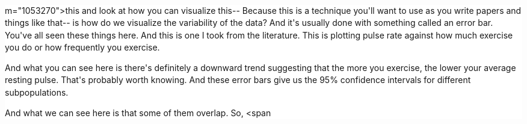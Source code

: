   m="1053270">this</span> <span m="1054080">and</span> <span
  m="1054170">look</span> <span m="1054410">at</span> <span
  m="1054470">how</span> <span m="1054680">you</span> <span
  m="1054860">can</span> <span m="1055040">visualize</span> <span
  m="1055790">this--</span> <span m="1056930">Because</span> <span
  m="1057110">this</span> <span m="1057320">is</span> <span m="1057410">a</span>
  <span m="1057470">technique</span> <span m="1058070">you'll</span> <span
  m="1058280">want</span> <span m="1058490">to</span> <span
  m="1058580">use</span> <span m="1059060">as</span> <span
  m="1059210">you</span> <span m="1059360">write</span> <span
  m="1059600">papers</span> <span m="1060110">and</span> <span
  m="1060230">things</span> <span m="1060530">like</span> <span
  m="1060740">that--</span> <span m="1061850">is</span> <span
  m="1062630">how</span> <span m="1062960">do</span> <span m="1063080">we</span>
  <span m="1063350">visualize</span> <span m="1064130">the</span> <span
  m="1064190">variability</span> <span m="1065000">of</span> <span
  m="1065090">the</span> <span m="1065180">data?</span> <span
  m="1066380">And</span> <span m="1066530">it's</span> <span
  m="1066680">usually</span> <span m="1067070">done</span> <span
  m="1067340">with</span> <span m="1067490">something</span> <span
  m="1067850">called</span> <span m="1068090">an</span> <span
  m="1068210">error</span> <span m="1068540">bar.</span> <span
  m="1068910">You've</span> <span m="1069050">all</span> <span
  m="1069260">seen</span> <span m="1069590">these</span> <span
  m="1069800">things</span> <span m="1070130">here.</span> <span
  m="1071510">And</span> <span m="1071720">this</span> <span
  m="1071930">is</span> <span m="1072080">one</span> <span m="1072290">I</span>
  <span m="1072410">took</span> <span m="1072710">from</span> <span
  m="1073040">the</span> <span m="1073370">literature.</span> <span
  m="1074960">This</span> <span m="1075230">is</span> <span
  m="1075660">plotting</span> <span m="1078500">pulse</span> <span
  m="1078890">rate</span> <span m="1080660">against</span> <span
  m="1081620">how</span> <span m="1081740">much</span> <span
  m="1081980">exercise</span> <span m="1082700">you</span> <span
  m="1082820">do</span> <span m="1083400">or</span> <span m="1083560">how</span>
  <span m="1083690">frequently</span> <span m="1084230">you</span> <span
  m="1084380">exercise.</span></p><p><span m="1086130">And</span> <span
  m="1086460">what</span> <span m="1086640">you</span> <span
  m="1086790">can</span> <span m="1086970">see</span> <span
  m="1087300">here</span> <span m="1087810">is</span> <span
  m="1088320">there's</span> <span m="1088560">definitely</span> <span
  m="1089130">a</span> <span m="1089220">downward</span> <span
  m="1089820">trend</span> <span m="1092400">suggesting</span> <span
  m="1093000">that</span> <span m="1093120">the</span> <span
  m="1093210">more</span> <span m="1093450">you</span> <span
  m="1093630">exercise,</span> <span m="1094350">the</span> <span
  m="1094440">lower</span> <span m="1094740">your</span> <span
  m="1095370">average</span> <span m="1095880">resting</span> <span
  m="1096330">pulse.</span> <span m="1097780">That's</span> <span
  m="1098070">probably</span> <span m="1098760">worth</span> <span
  m="1099030">knowing.</span> <span m="1100500">And</span> <span
  m="1100650">these</span> <span m="1100860">error</span> <span
  m="1101190">bars</span> <span m="1101580">give</span> <span
  m="1101790">us</span> <span m="1101970">the</span> <span
  m="1102060">95%</span> <span m="1103830">confidence</span> <span
  m="1104520">intervals</span> <span m="1106380">for</span> <span
  m="1107880">different</span> <span
  m="1108480">subpopulations.</span></p><p><span m="1112330">And</span> <span
  m="1112690">what</span> <span m="1112900">we</span> <span
  m="1113050">can</span> <span m="1113260">see</span> <span
  m="1113620">here</span> <span m="1114250">is</span> <span
  m="1114610">that</span> <span m="1115510">some</span> <span
  m="1115810">of</span> <span m="1115870">them</span> <span
  m="1116050">overlap.</span> <span m="1118310">So,</span> <span